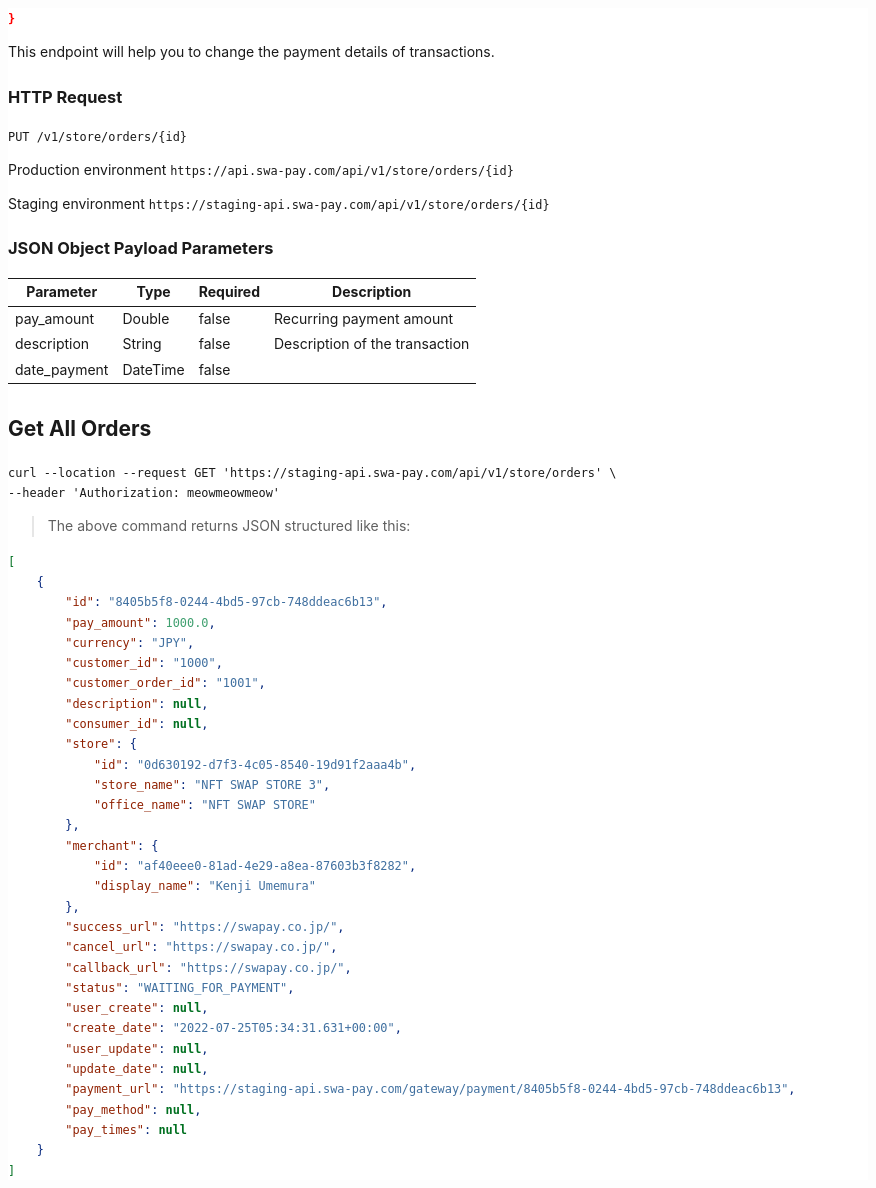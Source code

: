 ```json
}
```

This endpoint will help you to change the payment details of transactions.

### HTTP Request

`PUT /v1/store/orders/{id}`

Production environment
`https://api.swa-pay.com/api/v1/store/orders/{id}`

Staging environment
`https://staging-api.swa-pay.com/api/v1/store/orders/{id}`

### JSON Object Payload Parameters

Parameter | Type  | Required | Description
--------- | ----- | -------- | -----------
pay_amount | Double | false | Recurring payment amount 
description | String | false | Description of the transaction  
date_payment | DateTime | false | 

## Get All Orders

```shell
curl --location --request GET 'https://staging-api.swa-pay.com/api/v1/store/orders' \
--header 'Authorization: meowmeowmeow'
```

> The above command returns JSON structured like this:

```json
[
    {
        "id": "8405b5f8-0244-4bd5-97cb-748ddeac6b13",
        "pay_amount": 1000.0,
        "currency": "JPY",
        "customer_id": "1000",
        "customer_order_id": "1001",
        "description": null,
        "consumer_id": null,
        "store": {
            "id": "0d630192-d7f3-4c05-8540-19d91f2aaa4b",
            "store_name": "NFT SWAP STORE 3",
            "office_name": "NFT SWAP STORE"
        },
        "merchant": {
            "id": "af40eee0-81ad-4e29-a8ea-87603b3f8282",
            "display_name": "Kenji Umemura"
        },
        "success_url": "https://swapay.co.jp/",
        "cancel_url": "https://swapay.co.jp/",
        "callback_url": "https://swapay.co.jp/",
        "status": "WAITING_FOR_PAYMENT",
        "user_create": null,
        "create_date": "2022-07-25T05:34:31.631+00:00",
        "user_update": null,
        "update_date": null,
        "payment_url": "https://staging-api.swa-pay.com/gateway/payment/8405b5f8-0244-4bd5-97cb-748ddeac6b13",
        "pay_method": null,
        "pay_times": null
    }
]
```
